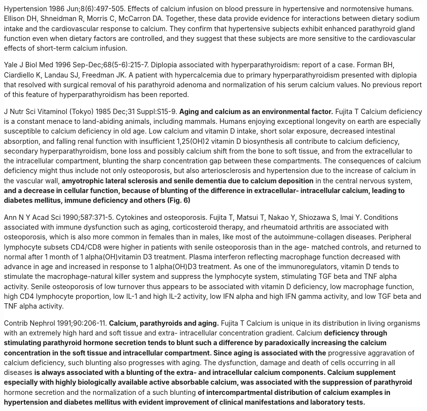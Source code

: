 Hypertension 1986 Jun;8(6):497-505. Effects of calcium infusion on blood
pressure in hypertensive and normotensive humans. Ellison DH, Shneidman R,
Morris C, McCarron DA. Together, these data provide evidence for interactions
between dietary sodium intake and the cardiovascular response to calcium. They
confirm that hypertensive subjects exhibit enhanced parathyroid gland function
even when dietary factors are controlled, and they suggest that these subjects
are more sensitive to the cardiovascular effects of short-term calcium
infusion.  

Yale J Biol Med 1996 Sep-Dec;68(5-6):215-7. Diplopia associated with
hyperparathyroidism: report of a case. Forman BH, Ciardiello K, Landau SJ,
Freedman JK. A patient with hypercalcemia due to primary hyperparathyroidism
presented with diplopia that resolved with surgical removal of his parathyroid
adenoma and normalization of his serum calcium values. No previous report of
this feature of hyperparathyroidism has been reported.  

J Nutr Sci Vitaminol (Tokyo) 1985 Dec;31 Suppl:S15-9. **Aging and calcium as
an environmental factor.** Fujita T Calcium deficiency is a constant menace to
land-abiding animals, including mammals. Humans enjoying exceptional longevity
on earth are especially susceptible to calcium deficiency in old age. Low
calcium and vitamin D intake, short solar exposure, decreased intestinal
absorption, and falling renal function with insufficient 1,25(OH)2 vitamin D
biosynthesis all contribute to calcium deficiency, secondary
hyperparathyroidism, bone loss and possibly calcium shift from the bone to
soft tissue, and from the extracellular to the intracellular compartment,
blunting the sharp concentration gap between these compartments. The
consequences of calcium deficiency might thus include not only osteoporosis,
but also arteriosclerosis and hypertension due to the increase of calcium in
the vascular wall, **amyotrophic lateral sclerosis and senile dementia due to
calcium deposition** in the central nervous system, **and a decrease in
cellular function, because of blunting of the difference in extracellular-
intracellular calcium, leading to diabetes mellitus, immune deficiency and
others (Fig. 6)**

Ann N Y Acad Sci 1990;587:371-5. Cytokines and osteoporosis. Fujita T, Matsui
T, Nakao Y, Shiozawa S, Imai Y. Conditions associated with immune dysfunction
such as aging, corticosteroid therapy, and rheumatoid arthritis are associated
with osteoporosis, which is also more common in females than in males, like
most of the autoimmune-collagen diseases. Peripheral lymphocyte subsets
CD4/CD8 were higher in patients with senile osteoporosis than in the age-
matched controls, and returned to normal after 1 month of 1 alpha(OH)vitamin
D3 treatment. Plasma interferon reflecting macrophage function decreased with
advance in age and increased in response to 1 alpha(OH)D3 treatment. As one of
the immunoregulators, vitamin D tends to stimulate the macrophage-natural
killer system and suppress the lymphocyte system, stimulating TGF beta and TNF
alpha activity. Senile osteoporosis of low turnover thus appears to be
associated with vitamin D deficiency, low macrophage function, high CD4
lymphocyte proportion, low IL-1 and high IL-2 activity, low IFN alpha and high
IFN gamma activity, and low TGF beta and TNF alpha activity.  

Contrib Nephrol 1991;90:206-11. **Calcium, parathyroids and aging.** Fujita T
Calcium is unique in its distribution in living organisms with an extremely
high hard and soft tissue and extra- intracellular concentration gradient.
Calcium **deficiency through stimulating parathyroid hormone secretion tends
to blunt such a difference by paradoxically increasing the calcium
concentration in the soft tissue and intracellular compartment. Since aging is
associated with the** progressive aggravation of calcium deficiency, such
blunting also progresses with aging. The dysfunction, damage and death of
cells occurring in all diseases **is always associated with a blunting of the
extra- and intracellular calcium components. Calcium supplement especially
with highly biologically available active absorbable calcium, was associated
with the suppression of parathyroid** hormone secretion and the normalization
of a such blunting **of intercompartmental distribution of calcium examples in
hypertension and diabetes mellitus with evident improvement of clinical
manifestations and laboratory tests.**
